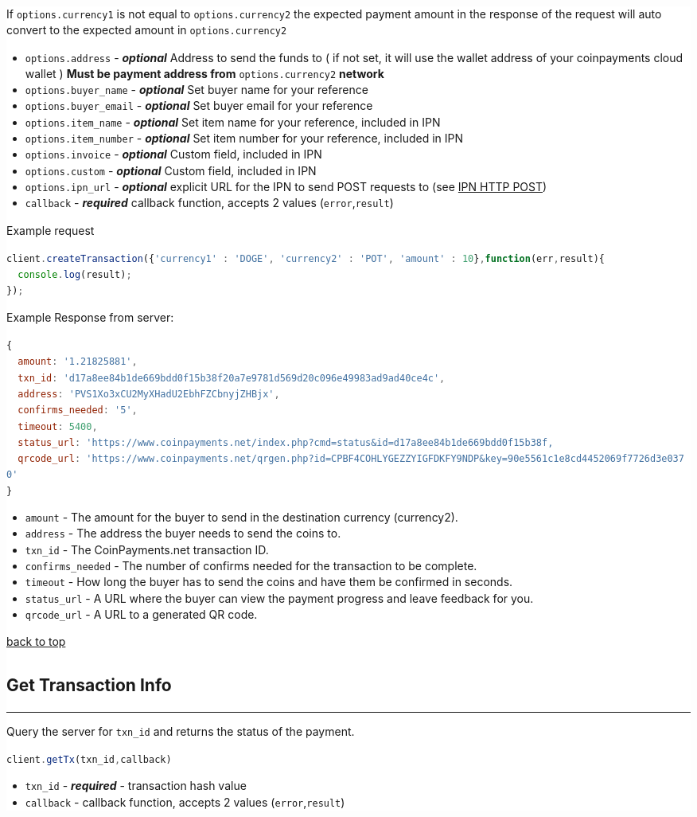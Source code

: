 If ``options.currency1`` is not equal to ``options.currency2`` the expected payment amount in the response of the request will auto convert to the expected amount in ``options.currency2``

- ``options.address`` - ***optional*** Address to send the funds to ( if not set, it will use the wallet address of your coinpayments cloud wallet ) **Must be payment address from** ``options.currency2`` **network** 
- ``options.buyer_name`` - ***optional*** Set buyer name for your reference
- ``options.buyer_email`` - ***optional*** Set buyer email for your reference
- ``options.item_name`` - ***optional*** Set item name for your reference, included in IPN
- ``options.item_number`` - ***optional*** Set item number for your reference, included in IPN
- ``options.invoice`` - ***optional*** Custom field, included in IPN
- ``options.custom`` - ***optional*** Custom field, included in IPN
- ``options.ipn_url`` - ***optional*** explicit URL for the IPN to send POST requests to (see [IPN HTTP POST](#httpIPN))
- ``callback`` - ***required*** callback function, accepts 2 values (``error``,``result``)

Example request

```javascript
client.createTransaction({'currency1' : 'DOGE', 'currency2' : 'POT', 'amount' : 10},function(err,result){
  console.log(result);
});
```

Example Response from server:
```javascript
{ 
  amount: '1.21825881',
  txn_id: 'd17a8ee84b1de669bdd0f15b38f20a7e9781d569d20c096e49983ad9ad40ce4c',
  address: 'PVS1Xo3xCU2MyXHadU2EbhFZCbnyjZHBjx',
  confirms_needed: '5',
  timeout: 5400,
  status_url: 'https://www.coinpayments.net/index.php?cmd=status&id=d17a8ee84b1de669bdd0f15b38f,
  qrcode_url: 'https://www.coinpayments.net/qrgen.php?id=CPBF4COHLYGEZZYIGFDKFY9NDP&key=90e5561c1e8cd4452069f7726d3e0370'
}
```

- ``amount`` - The amount for the buyer to send in the destination currency (currency2).
- ``address`` - The address the buyer needs to send the coins to.
- ``txn_id`` - The CoinPayments.net transaction ID.
- ``confirms_needed`` - The number of confirms needed for the transaction to be complete.
- ``timeout`` - How long the buyer has to send the coins and have them be confirmed in seconds.
- ``status_url`` - A URL where the buyer can view the payment progress and leave feedback for you.
- ``qrcode_url`` - A URL to a generated QR code.

[back to top](#table)

<a name="gettx" />

## Get Transaction Info
---
Query the server for ``txn_id`` and returns the status of the payment. 
```javascript
client.getTx(txn_id,callback)
```
- ``txn_id`` - ***required*** - transaction hash value 
- ``callback`` - callback function, accepts 2 values (``error``,``result``)
